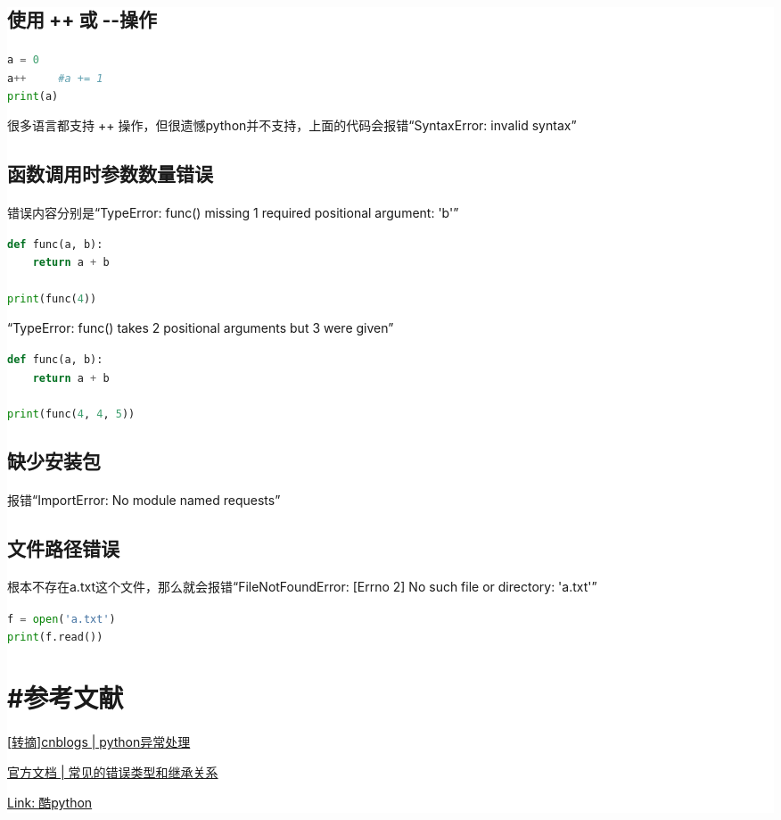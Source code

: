 

## 使用 ++ 或 --操作

```python
a = 0
a++		#a += 1
print(a)
```

很多语言都支持 ++ 操作，但很遗憾python并不支持，上面的代码会报错“SyntaxError: invalid syntax”



## 函数调用时参数数量错误

错误内容分别是“TypeError: func() missing 1 required positional argument: 'b'” 

```python
def func(a, b):
    return a + b

print(func(4))
```

“TypeError: func() takes 2 positional arguments but 3 were given”

```python
def func(a, b):
    return a + b

print(func(4, 4, 5))
```





## 缺少安装包

报错“ImportError: No module named requests”



## 文件路径错误

根本不存在a.txt这个文件，那么就会报错“FileNotFoundError: [Errno 2] No such file or directory: 'a.txt'”

```python
f = open('a.txt')
print(f.read())
```



# #参考文献

[[转摘\]cnblogs | python异常处理](https://www.cnblogs.com/whatisfantasy/p/6038360.html)

[官方文档 | 常见的错误类型和继承关系](https://docs.python.org/3/library/exceptions.html#exception-hierarchy)

[Link: 酷python](http://www.coolpython.net/python_primary/exection/catch.html)